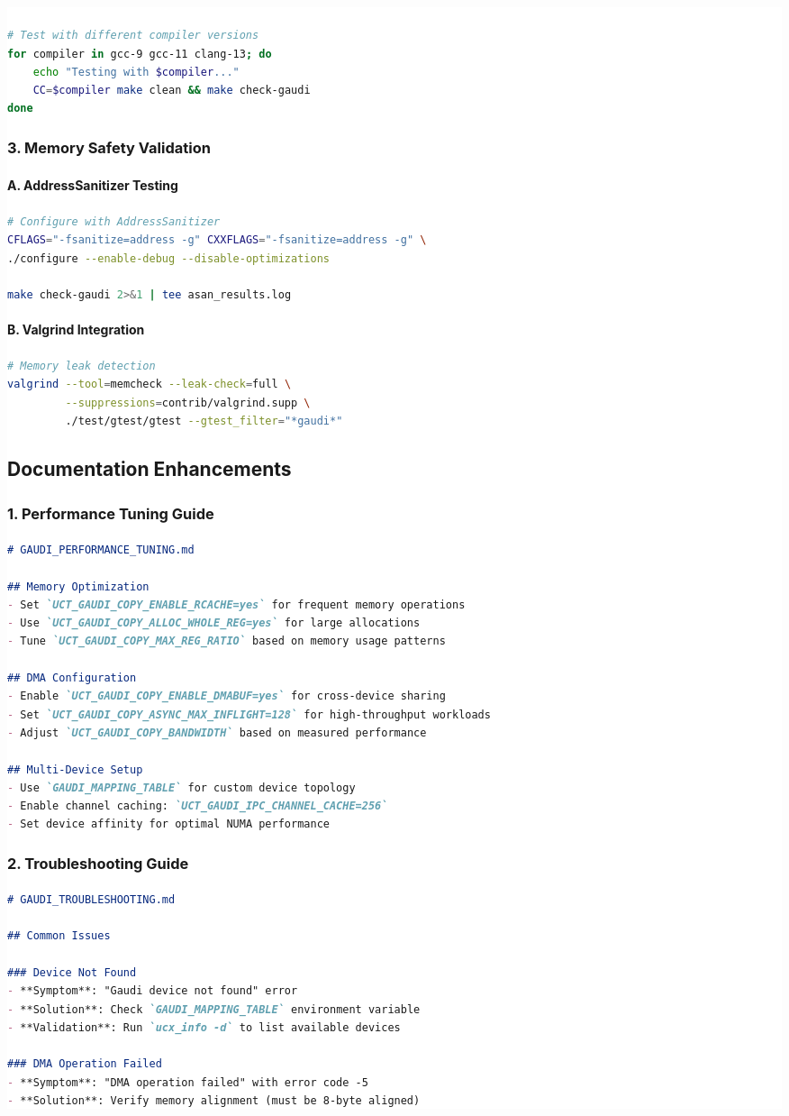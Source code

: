 ```bash

# Test with different compiler versions
for compiler in gcc-9 gcc-11 clang-13; do
    echo "Testing with $compiler..."
    CC=$compiler make clean && make check-gaudi
done
```

### 3. Memory Safety Validation

#### A. AddressSanitizer Testing
```bash
# Configure with AddressSanitizer
CFLAGS="-fsanitize=address -g" CXXFLAGS="-fsanitize=address -g" \
./configure --enable-debug --disable-optimizations

make check-gaudi 2>&1 | tee asan_results.log
```

#### B. Valgrind Integration
```bash
# Memory leak detection
valgrind --tool=memcheck --leak-check=full \
         --suppressions=contrib/valgrind.supp \
         ./test/gtest/gtest --gtest_filter="*gaudi*"
```

## Documentation Enhancements

### 1. Performance Tuning Guide
```markdown
# GAUDI_PERFORMANCE_TUNING.md

## Memory Optimization
- Set `UCT_GAUDI_COPY_ENABLE_RCACHE=yes` for frequent memory operations
- Use `UCT_GAUDI_COPY_ALLOC_WHOLE_REG=yes` for large allocations
- Tune `UCT_GAUDI_COPY_MAX_REG_RATIO` based on memory usage patterns

## DMA Configuration
- Enable `UCT_GAUDI_COPY_ENABLE_DMABUF=yes` for cross-device sharing
- Set `UCT_GAUDI_COPY_ASYNC_MAX_INFLIGHT=128` for high-throughput workloads
- Adjust `UCT_GAUDI_COPY_BANDWIDTH` based on measured performance

## Multi-Device Setup
- Use `GAUDI_MAPPING_TABLE` for custom device topology
- Enable channel caching: `UCT_GAUDI_IPC_CHANNEL_CACHE=256`
- Set device affinity for optimal NUMA performance
```

### 2. Troubleshooting Guide
```markdown
# GAUDI_TROUBLESHOOTING.md

## Common Issues

### Device Not Found
- **Symptom**: "Gaudi device not found" error
- **Solution**: Check `GAUDI_MAPPING_TABLE` environment variable
- **Validation**: Run `ucx_info -d` to list available devices

### DMA Operation Failed  
- **Symptom**: "DMA operation failed" with error code -5
- **Solution**: Verify memory alignment (must be 8-byte aligned)
```